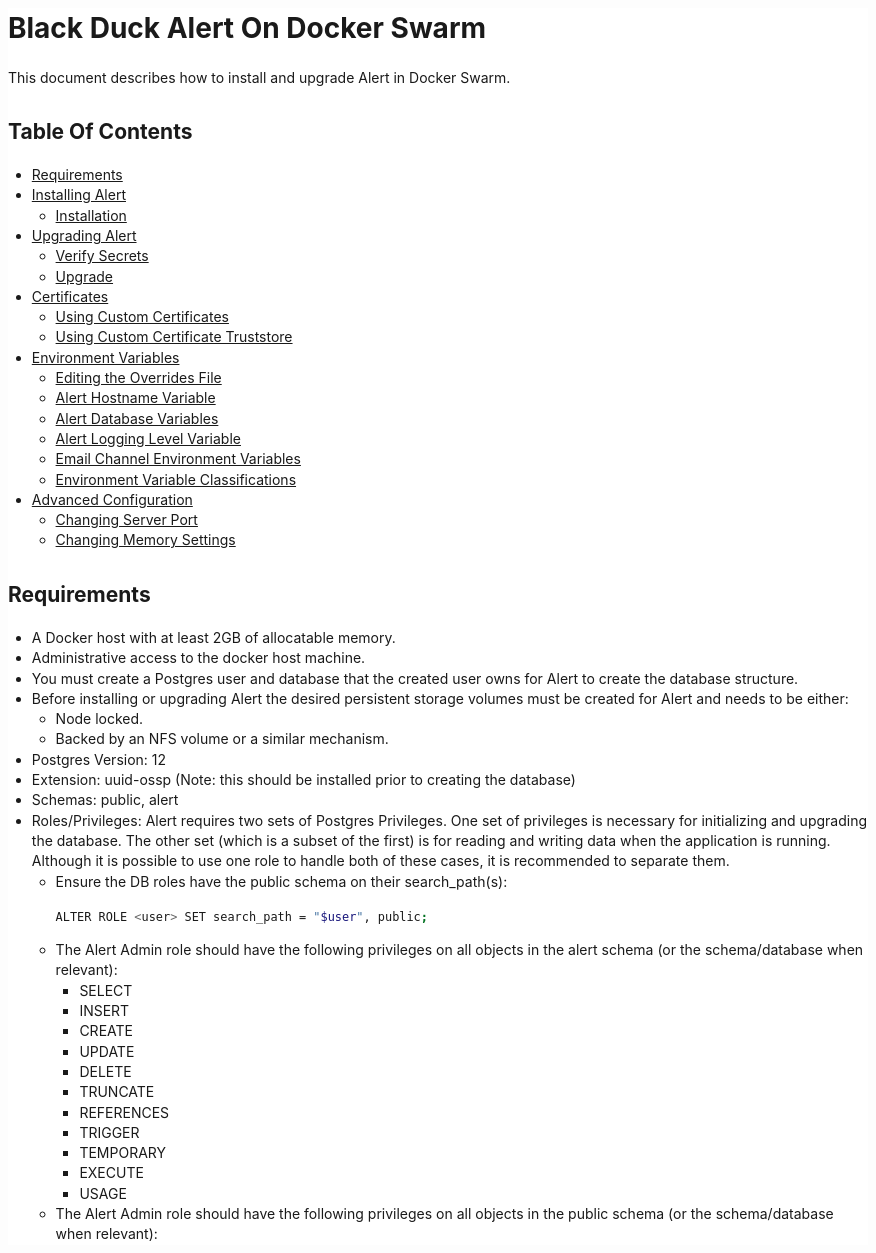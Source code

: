 # Black Duck Alert On Docker Swarm

This document describes how to install and upgrade Alert in Docker Swarm.

## Table Of Contents
- [Requirements](#requirements)
- [Installing Alert](#installing-alert)
  - [Installation](#installation)
- [Upgrading Alert](#upgrading-alert)
  - [Verify Secrets](#verify-secrets)
  - [Upgrade](#upgrade)
- [Certificates](#certificates)
  - [Using Custom Certificates](#using-custom-certificates)
  - [Using Custom Certificate Truststore](#using-custom-certificate-truststore)
- [Environment Variables](#environment-variables)
  - [Editing the Overrides File](#editing-the-overrides-file)
  - [Alert Hostname Variable](#alert-hostname-variable)
  - [Alert Database Variables](#alert-database-variables)
  - [Alert Logging Level Variable](#alert-logging-level-variable)
  - [Email Channel Environment Variables](#email-channel-environment-variables)
  - [Environment Variable Classifications](#environment-variable-classifications)
- [Advanced Configuration](#advanced-configuration)
  - [Changing Server Port](#changing-server-port)
  - [Changing Memory Settings](#changing-memory-settings)

## Requirements
- A Docker host with at least 2GB of allocatable memory.
- Administrative access to the docker host machine. 
- You must create a Postgres user and database that the created user owns for Alert to create the database structure.
- Before installing or upgrading Alert the desired persistent storage volumes must be created for Alert and needs to be either:
    - Node locked.     
    - Backed by an NFS volume or a similar mechanism.
- Postgres Version: 12
- Extension: uuid-ossp (Note: this should be installed prior to creating the database)
- Schemas: public, alert
- Roles/Privileges: Alert requires two sets of Postgres Privileges. One set of privileges is necessary for initializing and upgrading the database. The other set (which is a subset of the first) is for reading and writing data when the
  application is running. Although it is possible to use one role to handle both of these cases, it is recommended to separate them.
    - Ensure the DB roles have the public schema on their search_path(s):
      ```bash
      ALTER ROLE <user> SET search_path = "$user", public;
      ```
    - The Alert Admin role should have the following privileges on all objects in the alert schema (or the schema/database when relevant):
        - SELECT
        - INSERT
        - CREATE
        - UPDATE
        - DELETE
        - TRUNCATE
        - REFERENCES
        - TRIGGER
        - TEMPORARY
        - EXECUTE
        - USAGE
    - The Alert Admin role should have the following privileges on all objects in the public schema (or the schema/database when relevant):